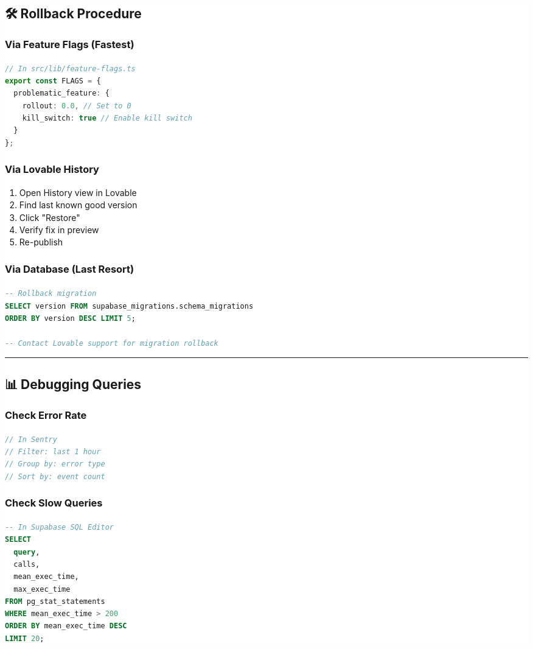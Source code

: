 
## 🛠️ Rollback Procedure

### Via Feature Flags (Fastest)
```typescript
// In src/lib/feature-flags.ts
export const FLAGS = {
  problematic_feature: {
    rollout: 0.0, // Set to 0
    kill_switch: true // Enable kill switch
  }
};
```

### Via Lovable History
1. Open History view in Lovable
2. Find last known good version
3. Click "Restore"
4. Verify fix in preview
5. Re-publish

### Via Database (Last Resort)
```sql
-- Rollback migration
SELECT version FROM supabase_migrations.schema_migrations 
ORDER BY version DESC LIMIT 5;

-- Contact Lovable support for migration rollback
```

---

## 📊 Debugging Queries

### Check Error Rate
```typescript
// In Sentry
// Filter: last 1 hour
// Group by: error type
// Sort by: event count
```

### Check Slow Queries
```sql
-- In Supabase SQL Editor
SELECT 
  query,
  calls,
  mean_exec_time,
  max_exec_time
FROM pg_stat_statements
WHERE mean_exec_time > 200
ORDER BY mean_exec_time DESC
LIMIT 20;
```
